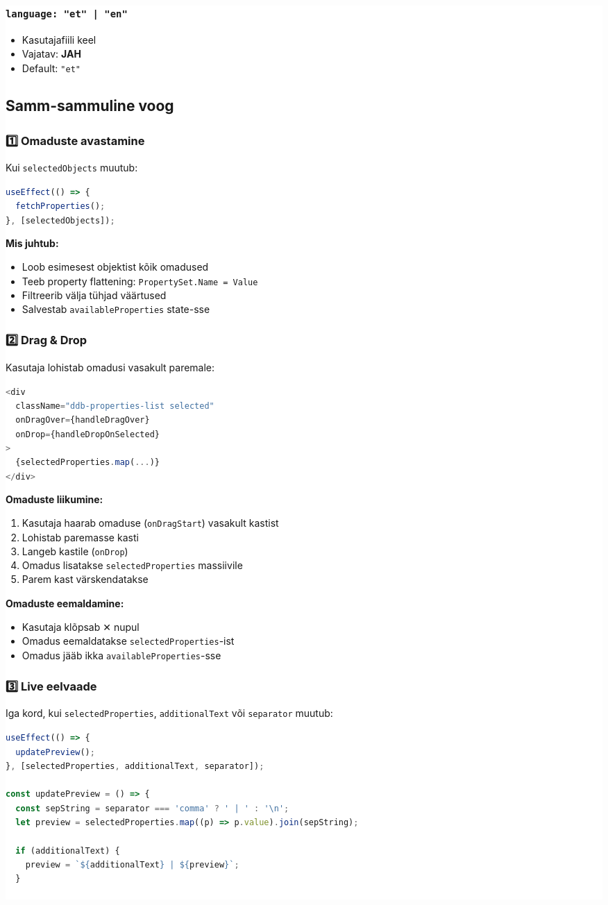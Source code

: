 ### `language: "et" | "en"`
- Kasutajafiili keel
- Vajatav: **JAH**
- Default: `"et"`

## Samm-sammuline voog

### 1️⃣ Omaduste avastamine

Kui `selectedObjects` muutub:

```typescript
useEffect(() => {
  fetchProperties();
}, [selectedObjects]);
```

**Mis juhtub:**
- Loob esimesest objektist kõik omadused
- Teeb property flattening: `PropertySet.Name = Value`
- Filtreerib välja tühjad väärtused
- Salvestab `availableProperties` state-sse

### 2️⃣ Drag & Drop

Kasutaja lohistab omadusi vasakult paremale:

```typescript
<div
  className="ddb-properties-list selected"
  onDragOver={handleDragOver}
  onDrop={handleDropOnSelected}
>
  {selectedProperties.map(...)}
</div>
```

**Omaduste liikumine:**
1. Kasutaja haarab omaduse (`onDragStart`) vasakult kastist
2. Lohistab paremasse kasti
3. Langeb kastile (`onDrop`)
4. Omadus lisatakse `selectedProperties` massiivile
5. Parem kast värskendatakse

**Omaduste eemaldamine:**
- Kasutaja klõpsab ✕ nupul
- Omadus eemaldatakse `selectedProperties`-ist
- Omadus jääb ikka `availableProperties`-sse

### 3️⃣ Live eelvaade

Iga kord, kui `selectedProperties`, `additionalText` või `separator` muutub:

```typescript
useEffect(() => {
  updatePreview();
}, [selectedProperties, additionalText, separator]);

const updatePreview = () => {
  const sepString = separator === 'comma' ? ' | ' : '\n';
  let preview = selectedProperties.map((p) => p.value).join(sepString);
  
  if (additionalText) {
    preview = `${additionalText} | ${preview}`;
  }
  
```